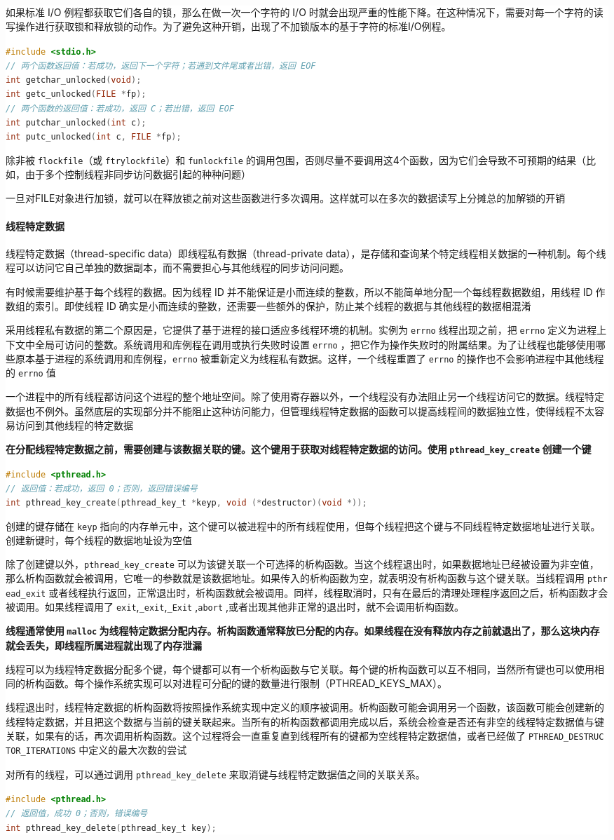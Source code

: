 如果标准 I/O 例程都获取它们各自的锁，那么在做一次一个字符的 I/O 时就会出现严重的性能下降。在这种情况下，需要对每一个字符的读写操作进行获取锁和释放锁的动作。为了避免这种开销，出现了不加锁版本的基于字符的标准I/O例程。

```c
#include <stdio.h>
// 两个函数返回值：若成功，返回下一个字符；若遇到文件尾或者出错，返回 EOF
int getchar_unlocked(void);
int getc_unlocked(FILE *fp);
// 两个函数的返回值：若成功，返回 C；若出错，返回 EOF
int putchar_unlocked(int c);
int putc_unlocked(int c, FILE *fp);
```

除非被 `flockfile`（或 `ftrylockfile`）和 `funlockfile` 的调用包围，否则尽量不要调用这4个函数，因为它们会导致不可预期的结果（比如，由于多个控制线程非同步访问数据引起的种种问题）

一旦对FILE对象进行加锁，就可以在释放锁之前对这些函数进行多次调用。这样就可以在多次的数据读写上分摊总的加解锁的开销

#### 线程特定数据

线程特定数据（thread-specific data）即线程私有数据（thread-private data），是存储和查询某个特定线程相关数据的一种机制。每个线程可以访问它自己单独的数据副本，而不需要担心与其他线程的同步访问问题。

有时候需要维护基于每个线程的数据。因为线程 ID 并不能保证是小而连续的整数，所以不能简单地分配一个每线程数据数组，用线程 ID 作数组的索引。即使线程 ID 确实是小而连续的整数，还需要一些额外的保护，防止某个线程的数据与其他线程的数据相混淆

采用线程私有数据的第二个原因是，它提供了基于进程的接口适应多线程环境的机制。实例为 `errno` 线程出现之前，把 `errno` 定义为进程上下文中全局可访问的整数。系统调用和库例程在调用或执行失败时设置 `errno` ，把它作为操作失败时的附属结果。为了让线程也能够使用哪些原本基于进程的系统调用和库例程，`errno` 被重新定义为线程私有数据。这样，一个线程重置了 `errno` 的操作也不会影响进程中其他线程的 `errno` 值

一个进程中的所有线程都访问这个进程的整个地址空间。除了使用寄存器以外，一个线程没有办法阻止另一个线程访问它的数据。线程特定数据也不例外。虽然底层的实现部分并不能阻止这种访问能力，但管理线程特定数据的函数可以提高线程间的数据独立性，使得线程不太容易访问到其他线程的特定数据

**在分配线程特定数据之前，需要创建与该数据关联的键。这个键用于获取对线程特定数据的访问。使用 `pthread_key_create` 创建一个键**

```c
#include <pthread.h>
// 返回值：若成功，返回 0；否则，返回错误编号
int pthread_key_create(pthread_key_t *keyp, void (*destructor)(void *));
```

创建的键存储在 `keyp` 指向的内存单元中，这个键可以被进程中的所有线程使用，但每个线程把这个键与不同线程特定数据地址进行关联。创建新键时，每个线程的数据地址设为空值

除了创建键以外，`pthread_key_create` 可以为该键关联一个可选择的析构函数。当这个线程退出时，如果数据地址已经被设置为非空值，那么析构函数就会被调用，它唯一的参数就是该数据地址。如果传入的析构函数为空，就表明没有析构函数与这个键关联。当线程调用 `pthread_exit` 或者线程执行返回，正常退出时，析构函数就会被调用。同样，线程取消时，只有在最后的清理处理程序返回之后，析构函数才会被调用。如果线程调用了 `exit`,`_exit`,`_Exit` ,`abort` ,或者出现其他非正常的退出时，就不会调用析构函数。

**线程通常使用 `malloc` 为线程特定数据分配内存。析构函数通常释放已分配的内存。如果线程在没有释放内存之前就退出了，那么这块内存就会丢失，即线程所属进程就出现了内存泄漏**

线程可以为线程特定数据分配多个键，每个键都可以有一个析构函数与它关联。每个键的析构函数可以互不相同，当然所有键也可以使用相同的析构函数。每个操作系统实现可以对进程可分配的键的数量进行限制（PTHREAD_KEYS_MAX）。

线程退出时，线程特定数据的析构函数将按照操作系统实现中定义的顺序被调用。析构函数可能会调用另一个函数，该函数可能会创建新的线程特定数据，并且把这个数据与当前的键关联起来。当所有的析构函数都调用完成以后，系统会检查是否还有非空的线程特定数据值与键关联，如果有的话，再次调用析构函数。这个过程将会一直重复直到线程所有的键都为空线程特定数据值，或者已经做了 `PTHREAD_DESTRUCTOR_ITERATIONS` 中定义的最大次数的尝试

对所有的线程，可以通过调用 `pthread_key_delete` 来取消键与线程特定数据值之间的关联关系。

```c
#include <pthread.h>
// 返回值，成功 0；否则，错误编号
int pthread_key_delete(pthread_key_t key);
```
